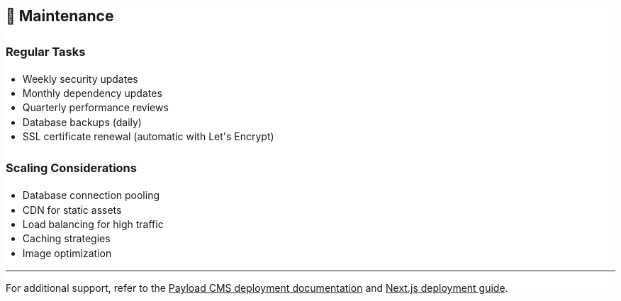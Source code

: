 ## 🔄 Maintenance

### Regular Tasks
- Weekly security updates
- Monthly dependency updates
- Quarterly performance reviews
- Database backups (daily)
- SSL certificate renewal (automatic with Let's Encrypt)

### Scaling Considerations
- Database connection pooling
- CDN for static assets
- Load balancing for high traffic
- Caching strategies
- Image optimization

---

For additional support, refer to the [Payload CMS deployment documentation](https://payloadcms.com/docs/production/deployment) and [Next.js deployment guide](https://nextjs.org/docs/deployment).

